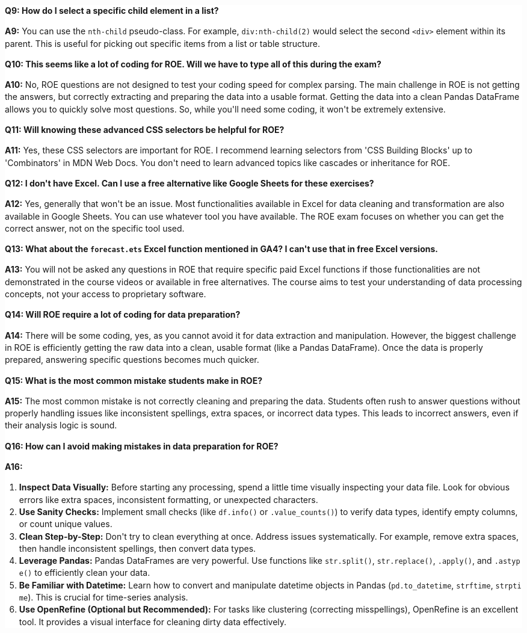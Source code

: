 **Q9: How do I select a specific child element in a list?**

**A9:** You can use the `nth-child` pseudo-class. For example, `div:nth-child(2)` would select the second `<div>` element within its parent. This is useful for picking out specific items from a list or table structure.

**Q10: This seems like a lot of coding for ROE. Will we have to type all of this during the exam?**

**A10:** No, ROE questions are not designed to test your coding speed for complex parsing. The main challenge in ROE is not getting the answers, but correctly extracting and preparing the data into a usable format. Getting the data into a clean Pandas DataFrame allows you to quickly solve most questions. So, while you'll need some coding, it won't be extremely extensive.

**Q11: Will knowing these advanced CSS selectors be helpful for ROE?**

**A11:** Yes, these CSS selectors are important for ROE. I recommend learning selectors from 'CSS Building Blocks' up to 'Combinators' in MDN Web Docs. You don't need to learn advanced topics like cascades or inheritance for ROE.

**Q12: I don't have Excel. Can I use a free alternative like Google Sheets for these exercises?**

**A12:** Yes, generally that won't be an issue. Most functionalities available in Excel for data cleaning and transformation are also available in Google Sheets. You can use whatever tool you have available. The ROE exam focuses on whether you can get the correct answer, not on the specific tool used.

**Q13: What about the `forecast.ets` Excel function mentioned in GA4? I can't use that in free Excel versions.**

**A13:** You will not be asked any questions in ROE that require specific paid Excel functions if those functionalities are not demonstrated in the course videos or available in free alternatives. The course aims to test your understanding of data processing concepts, not your access to proprietary software.

**Q14: Will ROE require a lot of coding for data preparation?**

**A14:** There will be some coding, yes, as you cannot avoid it for data extraction and manipulation. However, the biggest challenge in ROE is efficiently getting the raw data into a clean, usable format (like a Pandas DataFrame). Once the data is properly prepared, answering specific questions becomes much quicker.

**Q15: What is the most common mistake students make in ROE?**

**A15:** The most common mistake is not correctly cleaning and preparing the data. Students often rush to answer questions without properly handling issues like inconsistent spellings, extra spaces, or incorrect data types. This leads to incorrect answers, even if their analysis logic is sound.

**Q16: How can I avoid making mistakes in data preparation for ROE?**

**A16:**

1.  **Inspect Data Visually:** Before starting any processing, spend a little time visually inspecting your data file. Look for obvious errors like extra spaces, inconsistent formatting, or unexpected characters.
2.  **Use Sanity Checks:** Implement small checks (like `df.info()` or `.value_counts()`) to verify data types, identify empty columns, or count unique values.
3.  **Clean Step-by-Step:** Don't try to clean everything at once. Address issues systematically. For example, remove extra spaces, then handle inconsistent spellings, then convert data types.
4.  **Leverage Pandas:** Pandas DataFrames are very powerful. Use functions like `str.split()`, `str.replace()`, `.apply()`, and `.astype()` to efficiently clean your data.
5.  **Be Familiar with Datetime:** Learn how to convert and manipulate datetime objects in Pandas (`pd.to_datetime`, `strftime`, `strptime`). This is crucial for time-series analysis.
6.  **Use OpenRefine (Optional but Recommended):** For tasks like clustering (correcting misspellings), OpenRefine is an excellent tool. It provides a visual interface for cleaning dirty data effectively.
